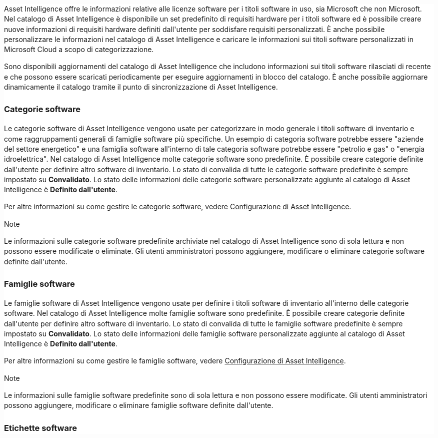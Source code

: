 Asset Intelligence offre le informazioni relative alle licenze software per i titoli software in uso, sia Microsoft che non Microsoft. Nel catalogo di Asset Intelligence è disponibile un set predefinito di requisiti hardware per i titoli software ed è possibile creare nuove informazioni di requisiti hardware definiti dall'utente per soddisfare requisiti personalizzati. È anche possibile personalizzare le informazioni nel catalogo di Asset Intelligence e caricare le informazioni sui titoli software personalizzati in Microsoft Cloud a scopo di categorizzazione.  

Sono disponibili aggiornamenti del catalogo di Asset Intelligence che includono informazioni sui titoli software rilasciati di recente e che possono essere scaricati periodicamente per eseguire aggiornamenti in blocco del catalogo. È anche possibile aggiornare dinamicamente il catalogo tramite il punto di sincronizzazione di Asset Intelligence.  


### <a name="software-categories"></a><a name="BKMK_SoftwareCategories"></a> Categorie software  

Le categorie software di Asset Intelligence vengono usate per categorizzare in modo generale i titoli software di inventario e come raggruppamenti generali di famiglie software più specifiche. Un esempio di categoria software potrebbe essere "aziende del settore energetico" e una famiglia software all'interno di tale categoria software potrebbe essere "petrolio e gas" o "energia idroelettrica". Nel catalogo di Asset Intelligence molte categorie software sono predefinite. È possibile creare categorie definite dall'utente per definire altro software di inventario. Lo stato di convalida di tutte le categorie software predefinite è sempre impostato su **Convalidato**. Lo stato delle informazioni delle categorie software personalizzate aggiunte al catalogo di Asset Intelligence è **Definito dall'utente**. 

Per altre informazioni su come gestire le categorie software, vedere [Configurazione di Asset Intelligence](configuring-asset-intelligence.md).  

> [!NOTE]  
> Le informazioni sulle categorie software predefinite archiviate nel catalogo di Asset Intelligence sono di sola lettura e non possono essere modificate o eliminate. Gli utenti amministratori possono aggiungere, modificare o eliminare categorie software definite dall'utente.  


### <a name="software-families"></a><a name="BKMK_SoftwareFamilies"></a> Famiglie software  

Le famiglie software di Asset Intelligence vengono usate per definire i titoli software di inventario all'interno delle categorie software. Nel catalogo di Asset Intelligence molte famiglie software sono predefinite. È possibile creare categorie definite dall'utente per definire altro software di inventario. Lo stato di convalida di tutte le famiglie software predefinite è sempre impostato su **Convalidato**. Lo stato delle informazioni delle famiglie software personalizzate aggiunte al catalogo di Asset Intelligence è **Definito dall'utente**. 

Per altre informazioni su come gestire le famiglie software, vedere [Configurazione di Asset Intelligence](configuring-asset-intelligence.md).  

> [!NOTE]  
> Le informazioni sulle famiglie software predefinite sono di sola lettura e non possono essere modificate. Gli utenti amministratori possono aggiungere, modificare o eliminare famiglie software definite dall'utente.  


### <a name="software-labels"></a><a name="BKMK_CustomLabels"></a> Etichette software  

